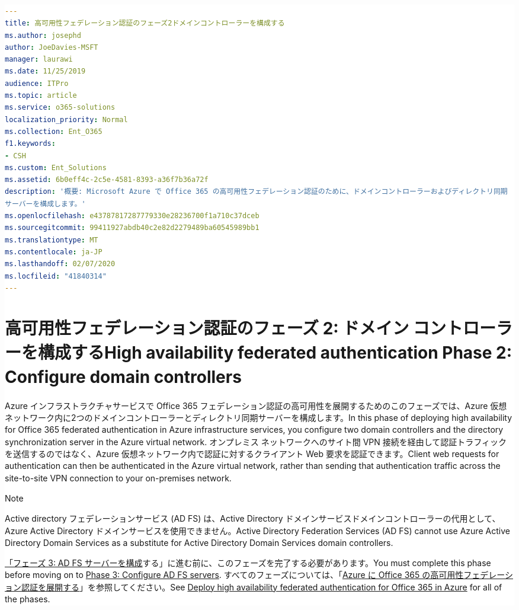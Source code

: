 ```yaml
---
title: 高可用性フェデレーション認証のフェーズ2ドメインコントローラーを構成する
ms.author: josephd
author: JoeDavies-MSFT
manager: laurawi
ms.date: 11/25/2019
audience: ITPro
ms.topic: article
ms.service: o365-solutions
localization_priority: Normal
ms.collection: Ent_O365
f1.keywords:
- CSH
ms.custom: Ent_Solutions
ms.assetid: 6b0eff4c-2c5e-4581-8393-a36f7b36a72f
description: '概要: Microsoft Azure で Office 365 の高可用性フェデレーション認証のために、ドメインコントローラーおよびディレクトリ同期サーバーを構成します。'
ms.openlocfilehash: e43787817287779330e28236700f1a710c37dceb
ms.sourcegitcommit: 99411927abdb40c2e82d2279489ba60545989bb1
ms.translationtype: MT
ms.contentlocale: ja-JP
ms.lasthandoff: 02/07/2020
ms.locfileid: "41840314"
---
```

# <a name="high-availability-federated-authentication-phase-2-configure-domain-controllers"></a><span data-ttu-id="0c9b2-103">高可用性フェデレーション認証のフェーズ 2: ドメイン コントローラーを構成する</span><span class="sxs-lookup"><span data-stu-id="0c9b2-103">High availability federated authentication Phase 2: Configure domain controllers</span></span>

<span data-ttu-id="0c9b2-104">Azure インフラストラクチャサービスで Office 365 フェデレーション認証の高可用性を展開するためのこのフェーズでは、Azure 仮想ネットワーク内に2つのドメインコントローラーとディレクトリ同期サーバーを構成します。</span><span class="sxs-lookup"><span data-stu-id="0c9b2-104">In this phase of deploying high availability for Office 365 federated authentication in Azure infrastructure services, you configure two domain controllers and the directory synchronization server in the Azure virtual network.</span></span> <span data-ttu-id="0c9b2-105">オンプレミス ネットワークへのサイト間 VPN 接続を経由して認証トラフィックを送信するのではなく、Azure 仮想ネットワーク内で認証に対するクライアント Web 要求を認証できます。</span><span class="sxs-lookup"><span data-stu-id="0c9b2-105">Client web requests for authentication can then be authenticated in the Azure virtual network, rather than sending that authentication traffic across the site-to-site VPN connection to your on-premises network.</span></span>
  
> [!NOTE]
> <span data-ttu-id="0c9b2-106">Active directory フェデレーションサービス (AD FS) は、Active Directory ドメインサービスドメインコントローラーの代用として、Azure Active Directory ドメインサービスを使用できません。</span><span class="sxs-lookup"><span data-stu-id="0c9b2-106">Active Directory Federation Services (AD FS) cannot use Azure Active Directory Domain Services as a substitute for Active Directory Domain Services domain controllers.</span></span> 
  
<span data-ttu-id="0c9b2-107">[「フェーズ 3: AD FS サーバーを構成](high-availability-federated-authentication-phase-3-configure-ad-fs-servers.md)する」に進む前に、このフェーズを完了する必要があります。</span><span class="sxs-lookup"><span data-stu-id="0c9b2-107">You must complete this phase before moving on to [Phase 3: Configure AD FS servers](high-availability-federated-authentication-phase-3-configure-ad-fs-servers.md).</span></span> <span data-ttu-id="0c9b2-108">すべてのフェーズについては、「[Azure に Office 365 の高可用性フェデレーション認証を展開する](deploy-high-availability-federated-authentication-for-office-365-in-azure.md)」を参照してください。</span><span class="sxs-lookup"><span data-stu-id="0c9b2-108">See [Deploy high availability federated authentication for Office 365 in Azure](deploy-high-availability-federated-authentication-for-office-365-in-azure.md) for all of the phases.</span></span>
  